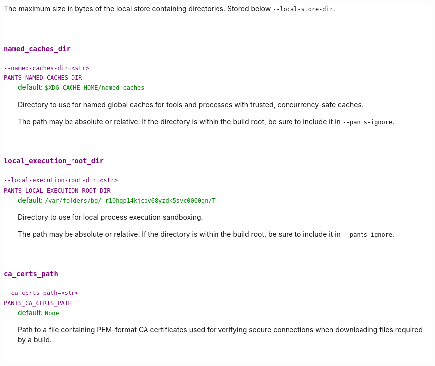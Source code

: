The maximum size in bytes of the local store containing directories. Stored below `--local-store-dir`.
</div>
<br>

<div style="color: purple">
  <h3><code>named_caches_dir</code></h3>
  <code>--named-caches-dir=&lt;str&gt;</code><br>
  <code>PANTS_NAMED_CACHES_DIR</code><br>
</div>
<div style="padding-left: 2em;">
<span style="color: green">default: <code>$XDG&lowbar;CACHE&lowbar;HOME/named&lowbar;caches</code></span>

<br>

Directory to use for named global caches for tools and processes with trusted, concurrency-safe caches.

The path may be absolute or relative. If the directory is within the build root, be sure to include it in `--pants-ignore`.
</div>
<br>

<div style="color: purple">
  <h3><code>local_execution_root_dir</code></h3>
  <code>--local-execution-root-dir=&lt;str&gt;</code><br>
  <code>PANTS_LOCAL_EXECUTION_ROOT_DIR</code><br>
</div>
<div style="padding-left: 2em;">
<span style="color: green">default: <code>/var/folders/bg/&lowbar;r10hqp14kjcpv68yzdk5svc0000gn/T</code></span>

<br>

Directory to use for local process execution sandboxing.

The path may be absolute or relative. If the directory is within the build root, be sure to include it in `--pants-ignore`.
</div>
<br>

<div style="color: purple">
  <h3><code>ca_certs_path</code></h3>
  <code>--ca-certs-path=&lt;str&gt;</code><br>
  <code>PANTS_CA_CERTS_PATH</code><br>
</div>
<div style="padding-left: 2em;">
<span style="color: green">default: <code>None</code></span>

<br>

Path to a file containing PEM-format CA certificates used for verifying secure connections when downloading files required by a build.
</div>
<br>
